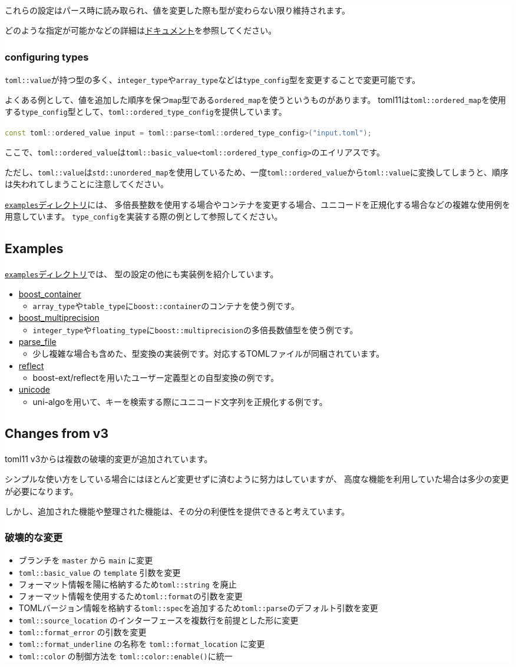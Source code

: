 
これらの設定はパース時に読み取られ、値を変更した際も型が変わらない限り維持されます。

どのような指定が可能かなどの詳細は[ドキュメント](https://toruniina.github.io/toml11/ja/docs/features/serialize/)を参照してください。

### configuring types

`toml::value`が持つ型の多く、`integer_type`や`array_type`などは`type_config`型を変更することで変更可能です。

よくある例として、値を追加した順序を保つ`map`型である`ordered_map`を使うというものがあります。
toml11は`toml::ordered_map`を使用する`type_config`型として、`toml::ordered_type_config`を提供しています。

```cpp
const toml::ordered_value input = toml::parse<toml::ordered_type_config>("input.toml");
```

ここで、`toml::ordered_value`は`toml::basic_value<toml::ordered_type_config>`のエイリアスです。

ただし、`toml::value`は`std::unordered_map`を使用しているため、一度`toml::ordered_value`から`toml::value`に変換してしまうと、順序は失われてしまうことに注意してください。

[`examples`ディレクトリ](https://github.com/ToruNiina/toml11/tree/main/examples)には、
多倍長整数を使用する場合やコンテナを変更する場合、ユニコードを正規化する場合などの複雑な使用例を用意しています。
`type_config`を実装する際の例として参照してください。

## Examples

[`examples`ディレクトリ](https://github.com/ToruNiina/toml11/tree/main/examples)では、
型の設定の他にも実装例を紹介しています。

- [boost_container](https://github.com/ToruNiina/toml11/tree/main/examples/boost_container)
  - `array_type`や`table_type`に`boost::container`のコンテナを使う例です。
- [boost_multiprecision](https://github.com/ToruNiina/toml11/tree/main/examples/boost_multiprecision)
  - `integer_type`や`floating_type`に`boost::multiprecision`の多倍長数値型を使う例です。
- [parse_file](https://github.com/ToruNiina/toml11/tree/main/examples/parse_file)
  - 少し複雑な場合も含めた、型変換の実装例です。対応するTOMLファイルが同梱されています。
- [reflect](https://github.com/ToruNiina/toml11/tree/main/examples/reflect)
  - boost-ext/reflectを用いたユーザー定義型との自型変換の例です。
- [unicode](https://github.com/ToruNiina/toml11/tree/main/examples/unicode)
  - uni-algoを用いて、キーを検索する際にユニコード文字列を正規化する例です。

## Changes from v3

toml11 v3からは複数の破壊的変更が追加されています。

シンプルな使い方をしている場合にはほとんど変更せずに済むように努力はしていますが、
高度な機能を利用していた場合は多少の変更が必要になります。

しかし、追加された機能や整理された機能は、その分の利便性を提供できると考えています。

### 破壊的な変更

- ブランチを `master` から `main` に変更
- `toml::basic_value` の `template` 引数を変更
- フォーマット情報を陽に格納するため`toml::string` を廃止
- フォーマット情報を使用するため`toml::format`の引数を変更
- TOMLバージョン情報を格納する`toml::spec`を追加するため`toml::parse`のデフォルト引数を変更
- `toml::source_location` のインターフェースを複数行を前提とした形に変更
- `toml::format_error` の引数を変更
- `toml::format_underline` の名称を `toml::format_location` に変更
- `toml::color` の制御方法を `toml::color::enable()`に統一
